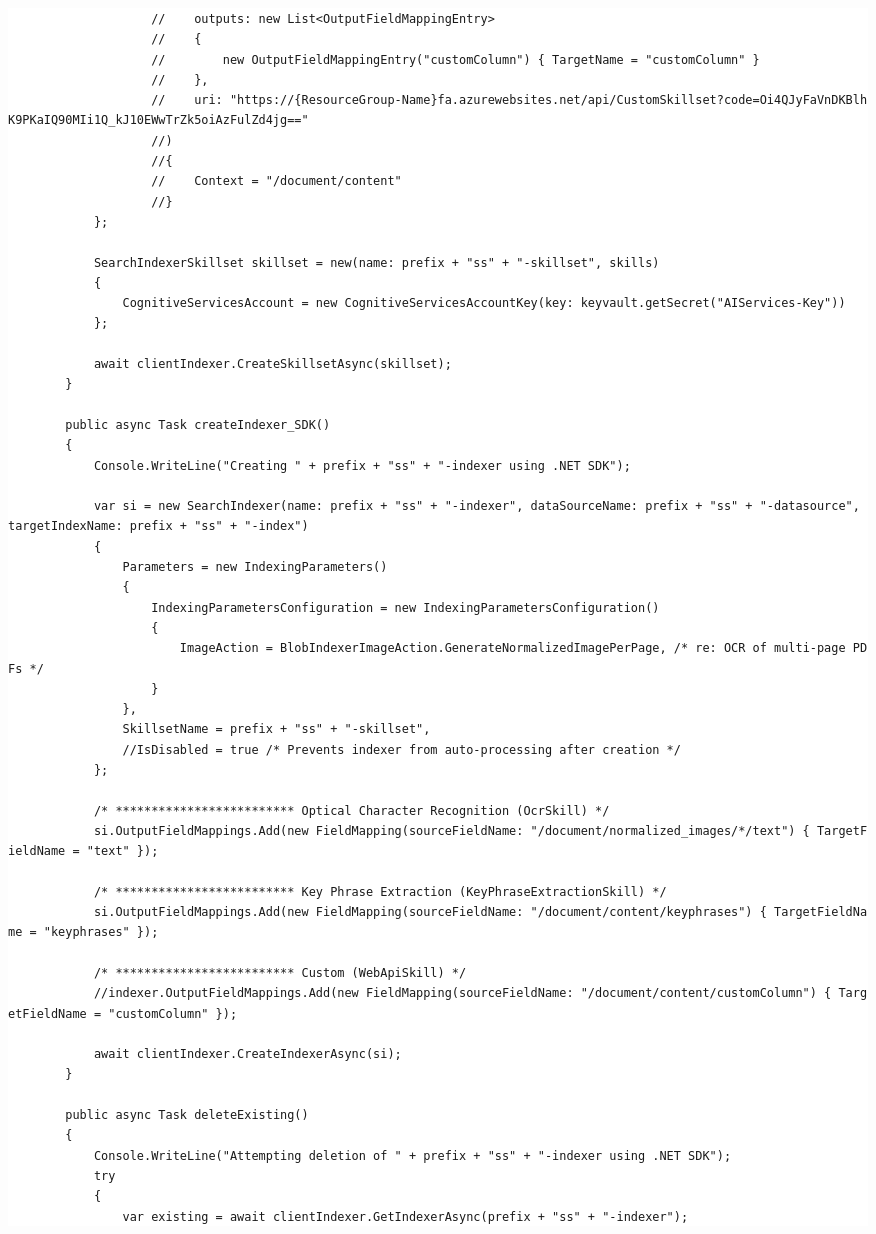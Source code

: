 ```
                    //    outputs: new List<OutputFieldMappingEntry>
                    //    {
                    //        new OutputFieldMappingEntry("customColumn") { TargetName = "customColumn" }
                    //    },
                    //    uri: "https://{ResourceGroup-Name}fa.azurewebsites.net/api/CustomSkillset?code=Oi4QJyFaVnDKBlhK9PKaIQ90MIi1Q_kJ10EWwTrZk5oiAzFulZd4jg=="
                    //)
                    //{
                    //    Context = "/document/content"
                    //}
            };

            SearchIndexerSkillset skillset = new(name: prefix + "ss" + "-skillset", skills)
            {
                CognitiveServicesAccount = new CognitiveServicesAccountKey(key: keyvault.getSecret("AIServices-Key"))
            };

            await clientIndexer.CreateSkillsetAsync(skillset);
        }

        public async Task createIndexer_SDK()
        {
            Console.WriteLine("Creating " + prefix + "ss" + "-indexer using .NET SDK");

            var si = new SearchIndexer(name: prefix + "ss" + "-indexer", dataSourceName: prefix + "ss" + "-datasource", targetIndexName: prefix + "ss" + "-index")
            {
                Parameters = new IndexingParameters()
                {
                    IndexingParametersConfiguration = new IndexingParametersConfiguration()
                    {
                        ImageAction = BlobIndexerImageAction.GenerateNormalizedImagePerPage, /* re: OCR of multi-page PDFs */
                    }
                },
                SkillsetName = prefix + "ss" + "-skillset",
                //IsDisabled = true /* Prevents indexer from auto-processing after creation */
            };

            /* ************************* Optical Character Recognition (OcrSkill) */
            si.OutputFieldMappings.Add(new FieldMapping(sourceFieldName: "/document/normalized_images/*/text") { TargetFieldName = "text" });

            /* ************************* Key Phrase Extraction (KeyPhraseExtractionSkill) */
            si.OutputFieldMappings.Add(new FieldMapping(sourceFieldName: "/document/content/keyphrases") { TargetFieldName = "keyphrases" });

            /* ************************* Custom (WebApiSkill) */
            //indexer.OutputFieldMappings.Add(new FieldMapping(sourceFieldName: "/document/content/customColumn") { TargetFieldName = "customColumn" });

            await clientIndexer.CreateIndexerAsync(si);
        }

        public async Task deleteExisting()
        {
            Console.WriteLine("Attempting deletion of " + prefix + "ss" + "-indexer using .NET SDK");
            try
            {
                var existing = await clientIndexer.GetIndexerAsync(prefix + "ss" + "-indexer");
```